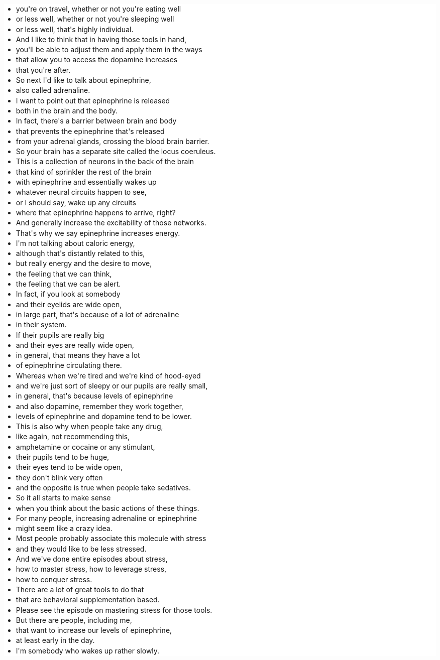 *  you're on travel, whether or not you're eating well
*  or less well, whether or not you're sleeping well
*  or less well, that's highly individual.
*  And I like to think that in having those tools in hand,
*  you'll be able to adjust them and apply them in the ways
*  that allow you to access the dopamine increases
*  that you're after.
*  So next I'd like to talk about epinephrine,
*  also called adrenaline.
*  I want to point out that epinephrine is released
*  both in the brain and the body.
*  In fact, there's a barrier between brain and body
*  that prevents the epinephrine that's released
*  from your adrenal glands, crossing the blood brain barrier.
*  So your brain has a separate site called the locus coeruleus.
*  This is a collection of neurons in the back of the brain
*  that kind of sprinkler the rest of the brain
*  with epinephrine and essentially wakes up
*  whatever neural circuits happen to see,
*  or I should say, wake up any circuits
*  where that epinephrine happens to arrive, right?
*  And generally increase the excitability of those networks.
*  That's why we say epinephrine increases energy.
*  I'm not talking about caloric energy,
*  although that's distantly related to this,
*  but really energy and the desire to move,
*  the feeling that we can think,
*  the feeling that we can be alert.
*  In fact, if you look at somebody
*  and their eyelids are wide open,
*  in large part, that's because of a lot of adrenaline
*  in their system.
*  If their pupils are really big
*  and their eyes are really wide open,
*  in general, that means they have a lot
*  of epinephrine circulating there.
*  Whereas when we're tired and we're kind of hood-eyed
*  and we're just sort of sleepy or our pupils are really small,
*  in general, that's because levels of epinephrine
*  and also dopamine, remember they work together,
*  levels of epinephrine and dopamine tend to be lower.
*  This is also why when people take any drug,
*  like again, not recommending this,
*  amphetamine or cocaine or any stimulant,
*  their pupils tend to be huge,
*  their eyes tend to be wide open,
*  they don't blink very often
*  and the opposite is true when people take sedatives.
*  So it all starts to make sense
*  when you think about the basic actions of these things.
*  For many people, increasing adrenaline or epinephrine
*  might seem like a crazy idea.
*  Most people probably associate this molecule with stress
*  and they would like to be less stressed.
*  And we've done entire episodes about stress,
*  how to master stress, how to leverage stress,
*  how to conquer stress.
*  There are a lot of great tools to do that
*  that are behavioral supplementation based.
*  Please see the episode on mastering stress for those tools.
*  But there are people, including me,
*  that want to increase our levels of epinephrine,
*  at least early in the day.
*  I'm somebody who wakes up rather slowly.